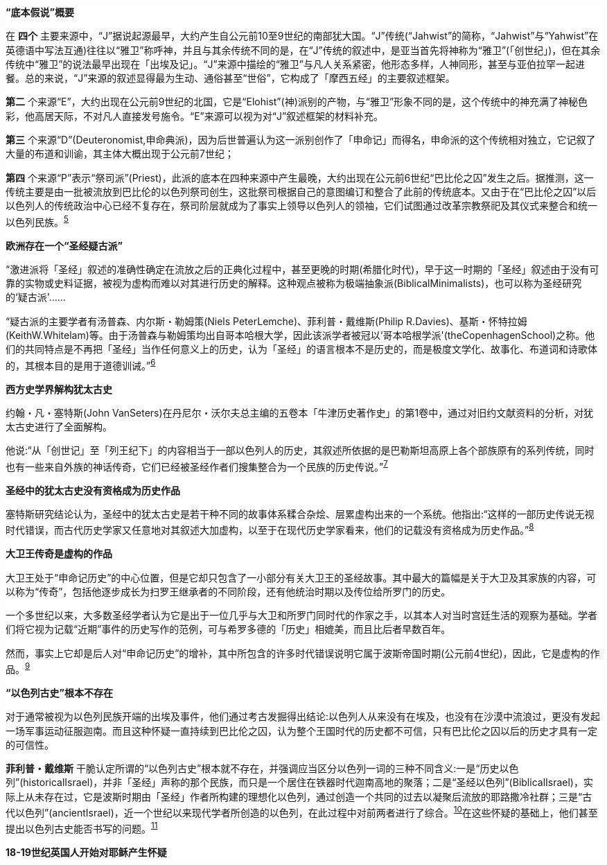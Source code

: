 **“底本假说”概要**

在 **四个** 主要来源中，“J”据说起源最早，大约产生自公元前10至9世纪的南部犹大国。“J”传统(“Jahwist”的简称，“Jahwist”与“Yahwist”在英德语中写法互通)往往以“雅卫”称呼神，并且与其余传统不同的是，在“J”传统的叙述中，是亚当首先将神称为“雅卫”(「创世纪」)，但在其余传统中“雅卫”的说法最早出现在「出埃及记」。“J”来源中描绘的“雅卫”与凡人关系紧密，他形态多样，人神同形，甚至与亚伯拉罕一起进餐。总的来说，“J”来源的叙述显得最为生动、通俗甚至“世俗”，它构成了「摩西五经」的主要叙述框架。

**第二** 个来源“E”，大约出现在公元前9世纪的北国，它是“Elohist”(神)派别的产物，与“雅卫”形象不同的是，这个传统中的神充满了神秘色彩，他高居天际，不对凡人直接发号施令。“E”来源可以视为对“J”叙述框架的材料补充。

**第三** 个来源“D”(Deuteronomist,申命典派)，因为后世普遍认为这一派别创作了「申命记」而得名，申命派的这个传统相对独立，它记叙了大量的布道和训谕，其主体大概出现于公元前7世纪；

**第四** 个来源“P”表示“祭司派”(Priest)，此派的底本在四种来源中产生最晚，大约出现在公元前6世纪“巴比伦之囚”发生之后。据推测，这一传统主要是由一批被流放到巴比伦的以色列祭司创生，这批祭司根据自己的意图编订和整合了此前的传统底本。又由于在“巴比伦之囚”以后以色列人的传统政治中心已经不复存在，祭司阶层就成为了事实上领导以色列人的领袖，它们试图通过改革宗教祭祀及其仪式来整合和统一以色列民族。<sup><a id="fnr.5" class="footref" href="#fn.5" role="doc-backlink">5</a></sup>

**欧洲存在一个“圣经疑古派”**

“激进派将「圣经」叙述的准确性确定在流放之后的正典化过程中，甚至更晚的时期(希腊化时代)，早于这一时期的「圣经」叙述由于没有可靠的实物或史料证据，被视为虚构而难以对其进行历史的解释。这种观点被称为极端抽象派(BiblicalMinimalists)，也可以称为圣经研究的‘疑古派'&#x2026;&#x2026;

“疑古派的主要学者有汤普森、内尔斯・勒姆策(Niels PeterLemche)、菲利普・戴维斯(Philip R.Davies)、基斯・怀特拉姆(KeithW.Whitelam)等。由于汤普森与勒姆策均出自哥本哈根大学，因此该派学者被冠以‘哥本哈根学派'(theCopenhagenSchool)之称。他们的共同特点是不再把「圣经」当作任何意义上的历史，认为「圣经」的语言根本不是历史的，而是极度文学化、故事化、布道词和诗歌体的，其根本目的是用于道德训诫。”<sup><a id="fnr.6" class="footref" href="#fn.6" role="doc-backlink">6</a></sup>

**西方史学界解构犹太古史**

约翰・凡・塞特斯(John VanSeters)在丹尼尔・沃尔夫总主编的五卷本「牛津历史著作史」的第1卷中，通过对旧约文献资料的分析，对犹太古史进行了全面解构。

他说:“从「创世记」至「列王纪下」的内容相当于一部以色列人的历史，其叙述所依据的是巴勒斯坦高原上各个部族原有的系列传统，同时也有一些来自外族的神话传奇，它们已经被圣经作者们搜集整合为一个民族的历史传说。”<sup><a id="fnr.7" class="footref" href="#fn.7" role="doc-backlink">7</a></sup>

**圣经中的犹太古史没有资格成为历史作品**

塞特斯研究结论认为，圣经中的犹太古史是若干种不同的故事体系糅合杂烩、层累虚构出来的一个系统。他指出:“这样的一部历史传说无视时代错误，而古代历史学家又任意地对其叙述大加虚构，以至于在现代历史学家看来，他们的记载没有资格成为历史作品。”<sup><a id="fnr.8" class="footref" href="#fn.8" role="doc-backlink">8</a></sup>

**大卫王传奇是虚构的作品**

大卫王处于“申命记历史”的中心位置，但是它却只包含了一小部分有关大卫王的圣经故事。其中最大的篇幅是关于大卫及其家族的内容，可以称为“传奇”，包括他逐步成长为扫罗王继承者的不同阶段，还有他统治时期以及传位给所罗门的历史。

一个多世纪以来，大多数圣经学者认为它是出于一位几乎与大卫和所罗门同时代的作家之手，以其本人对当时宫廷生活的观察为基础。学者们将它视为记载“近期”事件的历史写作的范例，可与希罗多德的「历史」相媲美，而且比后者早数百年。

然而，事实上它却是后人对“申命记历史”的增补，其中所包含的许多时代错误说明它属于波斯帝国时期(公元前4世纪)，因此，它是虚构的作品。<sup><a id="fnr.9" class="footref" href="#fn.9" role="doc-backlink">9</a></sup>

**“以色列古史”根本不存在**

对于通常被视为以色列民族开端的出埃及事件，他们通过考古发掘得出结论:以色列人从来没有在埃及，也没有在沙漠中流浪过，更没有发起一场军事运动征服迦南。而且这种怀疑一直持续到巴比伦之囚，认为整个王国时代的历史都不可信，只有巴比伦之囚以后的历史才具有一定的可信性。

**菲利普・戴维斯** 干脆认定所谓的“以色列古史”根本就不存在，并强调应当区分以色列一词的三种不同含义:一是“历史以色列”(historicalIsrael)，并非「圣经」声称的那个民族，而只是一个居住在铁器时代迦南高地的聚落；二是“圣经以色列”(BiblicalIsrael)，实际上从未存在过，它是波斯时期由「圣经」作者所构建的理想化以色列，通过创造一个共同的过去以凝聚后流放的耶路撒冷社群；三是“古代以色列”(ancientIsrael)，近一个世纪以来现代学者所创造的以色列，在此过程中对前两者进行了综合。<sup><a id="fnr.10" class="footref" href="#fn.10" role="doc-backlink">10</a></sup>在这些怀疑的基础上，他们甚至提出以色列古史能否书写的问题。<sup><a id="fnr.11" class="footref" href="#fn.11" role="doc-backlink">11</a></sup>

**18-19世纪英国人开始对耶稣产生怀疑**

